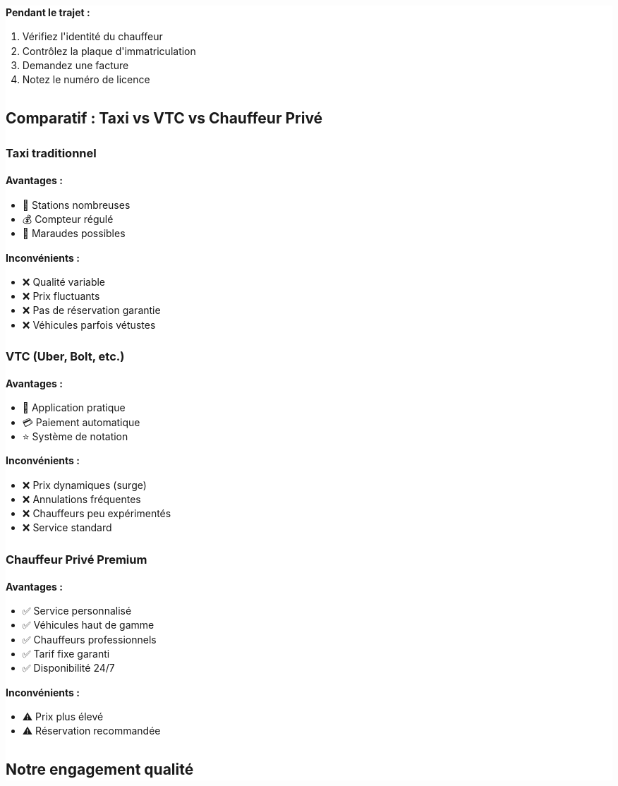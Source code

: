 **Pendant le trajet :**

1. Vérifiez l'identité du chauffeur
2. Contrôlez la plaque d'immatriculation
3. Demandez une facture
4. Notez le numéro de licence

## Comparatif : Taxi vs VTC vs Chauffeur Privé

### Taxi traditionnel

**Avantages :**

- 🚕 Stations nombreuses
- 💰 Compteur régulé
- 📍 Maraudes possibles

**Inconvénients :**

- ❌ Qualité variable
- ❌ Prix fluctuants
- ❌ Pas de réservation garantie
- ❌ Véhicules parfois vétustes

### VTC (Uber, Bolt, etc.)

**Avantages :**

- 📱 Application pratique
- 💳 Paiement automatique
- ⭐ Système de notation

**Inconvénients :**

- ❌ Prix dynamiques (surge)
- ❌ Annulations fréquentes
- ❌ Chauffeurs peu expérimentés
- ❌ Service standard

### Chauffeur Privé Premium

**Avantages :**

- ✅ Service personnalisé
- ✅ Véhicules haut de gamme
- ✅ Chauffeurs professionnels
- ✅ Tarif fixe garanti
- ✅ Disponibilité 24/7

**Inconvénients :**

- ⚠️ Prix plus élevé
- ⚠️ Réservation recommandée

## Notre engagement qualité
